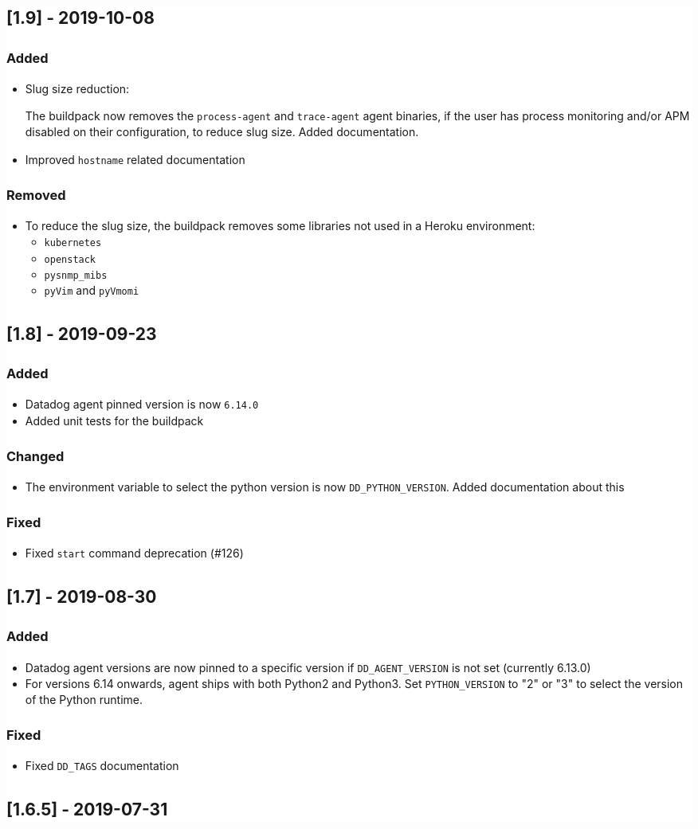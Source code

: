 ## [1.9] - 2019-10-08

### Added

- Slug size reduction:

  The buildpack now removes the `process-agent` and `trace-agent` agent binaries, if the user has process monitoring and/or APM disabled on their configuration, to reduce slug size. Added documentation.

- Improved `hostname` related documentation

### Removed

- To reduce the slug size, the buildpack removes some libraries not used in a Heroku environment:
  - `kubernetes`
  - `openstack`
  - `pysnmp_mibs`
  - `pyVim` and `pyVmomi`

## [1.8] - 2019-09-23

### Added

- Datadog agent pinned version is now `6.14.0`
- Added unit tests for the buildpack

### Changed

- The environment variable to select the python version is now `DD_PYTHON_VERSION`. Added documentation about this

### Fixed

- Fixed `start` command deprecation (#126)

## [1.7] - 2019-08-30

### Added

- Datadog agent versions are now pinned to a specific version if `DD_AGENT_VERSION` is not set (currently 6.13.0)
- For versions 6.14 onwards, agent ships with both Python2 and Python3. Set `PYTHON_VERSION` to "2" or "3" to select the version of the Python runtime.

### Fixed

- Fixed `DD_TAGS` documentation

## [1.6.5] - 2019-07-31
